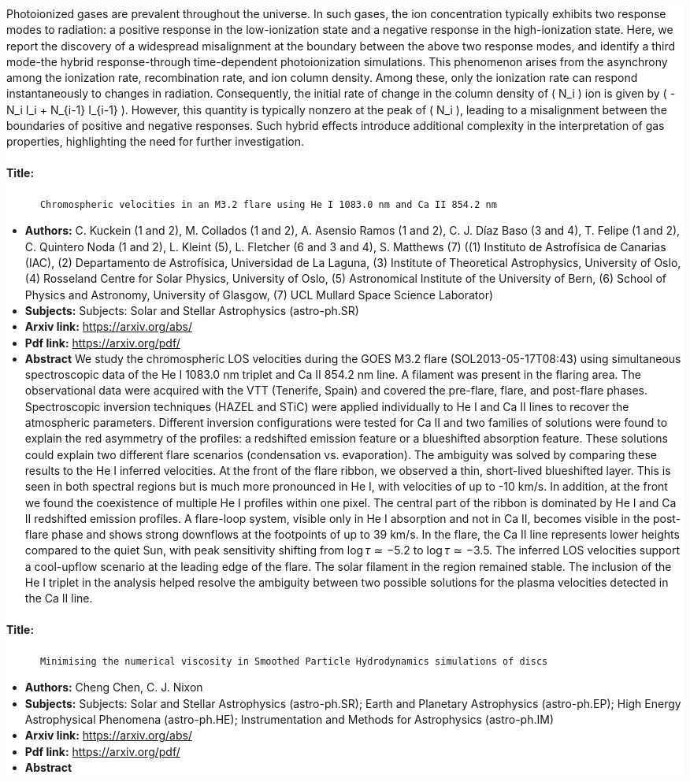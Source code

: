  Photoionized gases are prevalent throughout the universe. In such gases, the ion concentration typically exhibits two response modes to radiation: a positive response in the low-ionization state and a negative response in the high-ionization state. Here, we report the discovery of a widespread misalignment at the boundary between the above two response modes, and identify a third mode-the hybrid response-through time-dependent photoionization simulations. This phenomenon arises from the asynchrony among the ionization rate, recombination rate, and ion column density. Among these, only the ionization rate can respond instantaneously to changes in radiation. Consequently, the initial rate of change in the column density of \( N_i \) ion is given by \( -N_i I_i + N_{i-1} I_{i-1} \). However, this quantity is typically nonzero at the peak of \( N_i \), leading to a misalignment between the boundaries of positive and negative responses. Such hybrid effects introduce additional complexity in the interpretation of gas properties, highlighting the need for further investigation.
#### Title:
          Chromospheric velocities in an M3.2 flare using He I 1083.0 nm and Ca II 854.2 nm
 - **Authors:** C. Kuckein (1 and 2), M. Collados (1 and 2), A. Asensio Ramos (1 and 2), C. J. Díaz Baso (3 and 4), T. Felipe (1 and 2), C. Quintero Noda (1 and 2), L. Kleint (5), L. Fletcher (6 and 3 and 4), S. Matthews (7) ((1) Instituto de Astrofísica de Canarias (IAC), (2) Departamento de Astrofísica, Universidad de La Laguna, (3) Institute of Theoretical Astrophysics, University of Oslo, (4) Rosseland Centre for Solar Physics, University of Oslo, (5) Astronomical Institute of the University of Bern, (6) School of Physics and Astronomy, University of Glasgow, (7) UCL Mullard Space Science Laborator)
 - **Subjects:** Subjects:
Solar and Stellar Astrophysics (astro-ph.SR)
 - **Arxiv link:** https://arxiv.org/abs/
 - **Pdf link:** https://arxiv.org/pdf/
 - **Abstract**
 We study the chromospheric LOS velocities during the GOES M3.2 flare (SOL2013-05-17T08:43) using simultaneous spectroscopic data of the He I 1083.0 nm triplet and Ca II 854.2 nm line. A filament was present in the flaring area. The observational data were acquired with the VTT (Tenerife, Spain) and covered the pre-flare, flare, and post-flare phases. Spectroscopic inversion techniques (HAZEL and STiC) were applied individually to He I and Ca II lines to recover the atmospheric parameters. Different inversion configurations were tested for Ca II and two families of solutions were found to explain the red asymmetry of the profiles: a redshifted emission feature or a blueshifted absorption feature. These solutions could explain two different flare scenarios (condensation vs. evaporation). The ambiguity was solved by comparing these results to the He I inferred velocities. At the front of the flare ribbon, we observed a thin, short-lived blueshifted layer. This is seen in both spectral regions but is much more pronounced in He I, with velocities of up to -10 km/s. In addition, at the front we found the coexistence of multiple He I profiles within one pixel. The central part of the ribbon is dominated by He I and Ca II redshifted emission profiles. A flare-loop system, visible only in He I absorption and not in Ca II, becomes visible in the post-flare phase and shows strong downflows at the footpoints of up to 39 km/s. In the flare, the Ca II line represents lower heights compared to the quiet Sun, with peak sensitivity shifting from $\log \tau \simeq -5.2$ to $\log \tau \simeq -3.5$. The inferred LOS velocities support a cool-upflow scenario at the leading edge of the flare. The solar filament in the region remained stable. The inclusion of the He I triplet in the analysis helped resolve the ambiguity between two possible solutions for the plasma velocities detected in the Ca II line.
#### Title:
          Minimising the numerical viscosity in Smoothed Particle Hydrodynamics simulations of discs
 - **Authors:** Cheng Chen, C. J. Nixon
 - **Subjects:** Subjects:
Solar and Stellar Astrophysics (astro-ph.SR); Earth and Planetary Astrophysics (astro-ph.EP); High Energy Astrophysical Phenomena (astro-ph.HE); Instrumentation and Methods for Astrophysics (astro-ph.IM)
 - **Arxiv link:** https://arxiv.org/abs/
 - **Pdf link:** https://arxiv.org/pdf/
 - **Abstract**